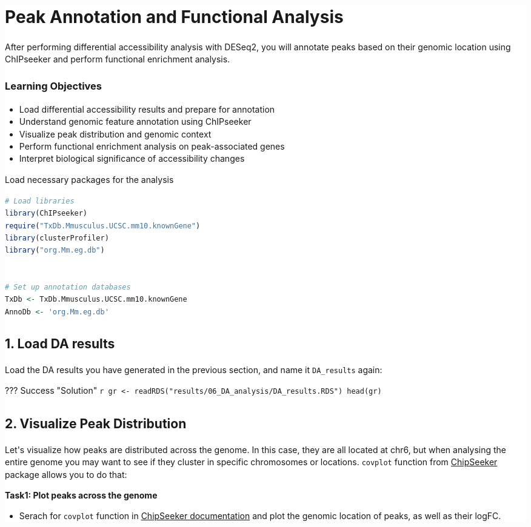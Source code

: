 # Peak Annotation and Functional Analysis

After performing differential accessibility analysis with DESeq2, you will annotate peaks based on their genomic location using ChIPseeker and perform functional enrichment analysis.

### Learning Objectives
- Load differential accessibility results and prepare for annotation
- Understand genomic feature annotation using ChIPseeker
- Visualize peak distribution and genomic context
- Perform functional enrichment analysis on peak-associated genes 
- Interpret biological significance of accessibility changes 


Load necessary packages for the analysis 

```r
# Load libraries
library(ChIPseeker)
require("TxDb.Mmusculus.UCSC.mm10.knownGene")
library(clusterProfiler)
library("org.Mm.eg.db")


# Set up annotation databases
TxDb <- TxDb.Mmusculus.UCSC.mm10.knownGene
AnnoDb <- 'org.Mm.eg.db'
```


## 1. Load DA results

Load the DA results you have generated in the previous section, and name it `DA_results` again:

??? Success "Solution"
    ```r
    gr <- readRDS("results/06_DA_analysis/DA_results.RDS")
    head(gr)
    ```

## 2. Visualize Peak Distribution

Let's visualize how peaks are distributed across the genome. In this case, they are all located at chr6, but when analysing the entire genome you may want to see if they cluster in specific chromosomes or locations. 
`covplot` function from [ChipSeeker](https://academic.oup.com/bioinformatics/article/31/14/2382/255379) package allows you to do that: 

**Task1: Plot peaks across the genome**

- Serach for `covplot` function in [ChipSeeker documentation](https://www.bioconductor.org/packages/devel/bioc/vignettes/ChIPseeker/inst/doc/ChIPseeker.html)  and plot the genomic location of peaks, as well as their logFC. 
